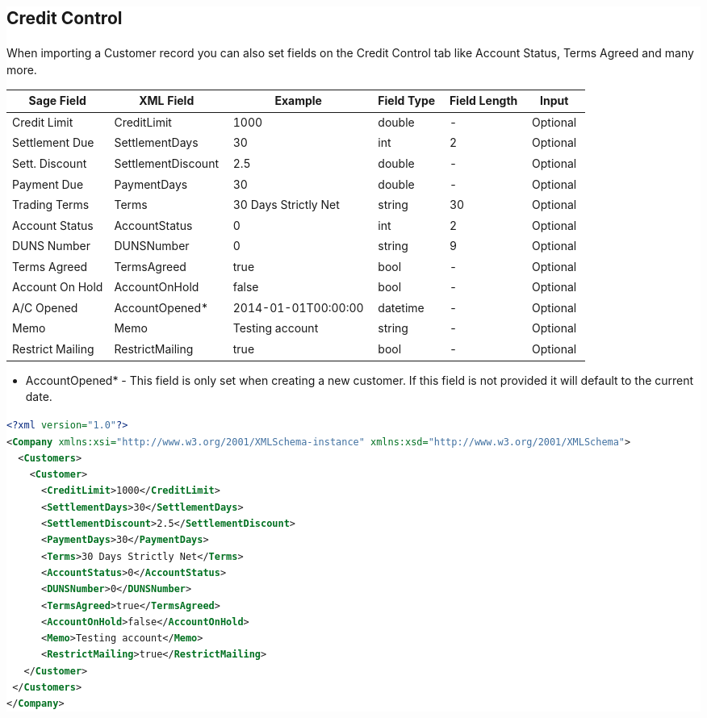 ## Credit Control  
When importing a Customer record you can also set fields on the Credit Control tab like Account Status, Terms Agreed and many more.  

| Sage Field | XML Field  | Example  | Field Type  | Field Length  | Input  |
| --- | --- | --- | --- | --- | --- | 
| Credit Limit  | CreditLimit  | 1000  | double  | -  | Optional  |
| Settlement Due  | SettlementDays  | 30  | int  | 2  | Optional  |
| Sett. Discount  | SettlementDiscount  | 2.5  | double  | -  | Optional  |
| Payment Due  | PaymentDays  | 30  | double  | -  | Optional  |
| Trading Terms  | Terms  | 30 Days Strictly Net  | string  | 30  | Optional  |
| Account Status  | AccountStatus  | 0  | int  | 2  | Optional  |
| DUNS Number   | DUNSNumber  | 0 | string  | 9  | Optional  |
| Terms Agreed  | TermsAgreed  | true  | bool  | -  | Optional  |
| Account On Hold | AccountOnHold  | false  | bool  | -  | Optional  |
| A/C Opened  | AccountOpened\*  | 2014-01-01T00:00:00  | datetime  | -  | Optional  |
| Memo  | Memo  | Testing account  | string  | -  | Optional  |
| Restrict Mailing  | RestrictMailing  | true  | bool  | -  | Optional  |  

* AccountOpened* - This field is only set when creating a new customer.  If this field is not provided it will default to the current date.

```xml
<?xml version="1.0"?>
<Company xmlns:xsi="http://www.w3.org/2001/XMLSchema-instance" xmlns:xsd="http://www.w3.org/2001/XMLSchema">
  <Customers>
    <Customer>
      <CreditLimit>1000</CreditLimit>
      <SettlementDays>30</SettlementDays>
      <SettlementDiscount>2.5</SettlementDiscount>
      <PaymentDays>30</PaymentDays>
      <Terms>30 Days Strictly Net</Terms>
      <AccountStatus>0</AccountStatus>
      <DUNSNumber>0</DUNSNumber>
      <TermsAgreed>true</TermsAgreed>
      <AccountOnHold>false</AccountOnHold>
      <Memo>Testing account</Memo>
      <RestrictMailing>true</RestrictMailing>
   </Customer>
 </Customers>
</Company>
```
